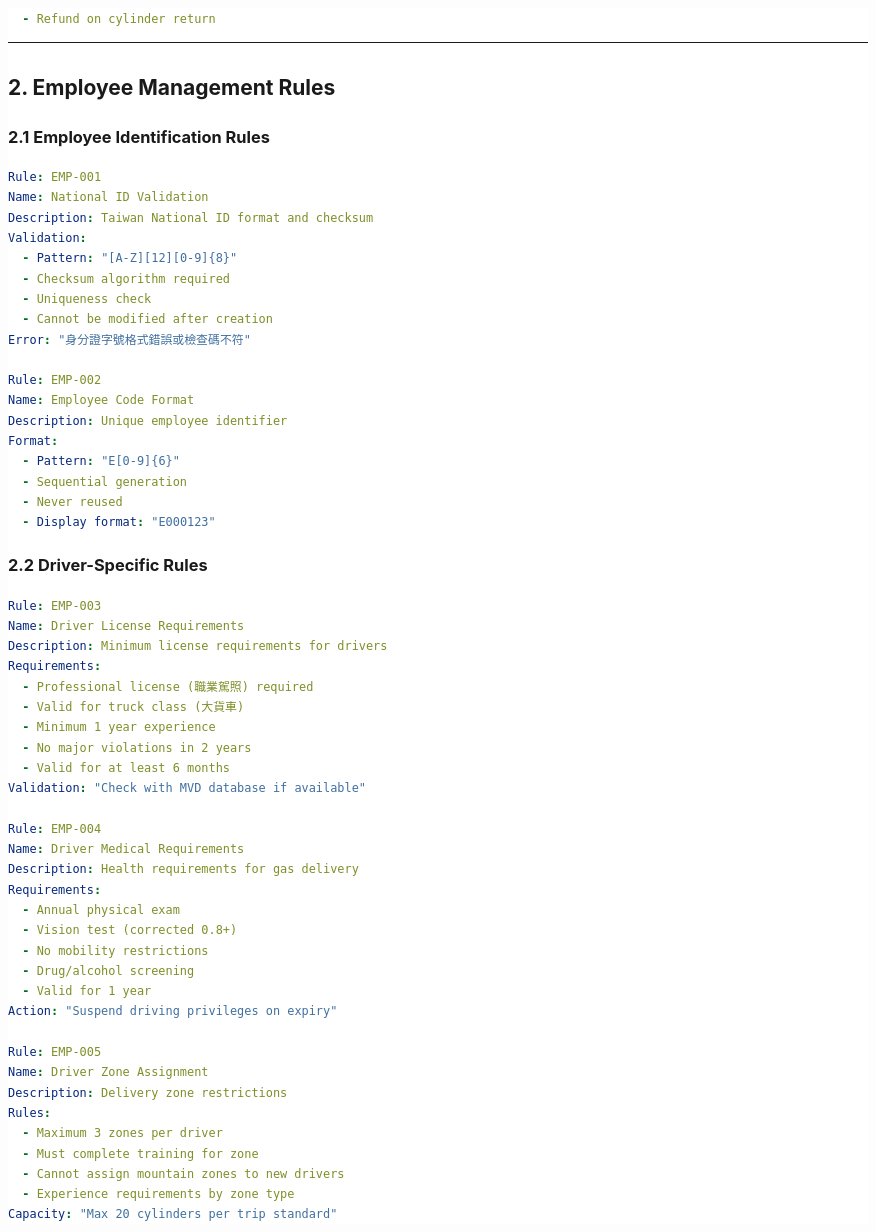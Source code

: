 ```yaml
  - Refund on cylinder return
```

---

## 2. Employee Management Rules

### 2.1 Employee Identification Rules
```yaml
Rule: EMP-001
Name: National ID Validation
Description: Taiwan National ID format and checksum
Validation:
  - Pattern: "[A-Z][12][0-9]{8}"
  - Checksum algorithm required
  - Uniqueness check
  - Cannot be modified after creation
Error: "身分證字號格式錯誤或檢查碼不符"

Rule: EMP-002
Name: Employee Code Format
Description: Unique employee identifier
Format:
  - Pattern: "E[0-9]{6}"
  - Sequential generation
  - Never reused
  - Display format: "E000123"
```

### 2.2 Driver-Specific Rules
```yaml
Rule: EMP-003
Name: Driver License Requirements
Description: Minimum license requirements for drivers
Requirements:
  - Professional license (職業駕照) required
  - Valid for truck class (大貨車)
  - Minimum 1 year experience
  - No major violations in 2 years
  - Valid for at least 6 months
Validation: "Check with MVD database if available"

Rule: EMP-004
Name: Driver Medical Requirements
Description: Health requirements for gas delivery
Requirements:
  - Annual physical exam
  - Vision test (corrected 0.8+)
  - No mobility restrictions
  - Drug/alcohol screening
  - Valid for 1 year
Action: "Suspend driving privileges on expiry"

Rule: EMP-005
Name: Driver Zone Assignment
Description: Delivery zone restrictions
Rules:
  - Maximum 3 zones per driver
  - Must complete training for zone
  - Cannot assign mountain zones to new drivers
  - Experience requirements by zone type
Capacity: "Max 20 cylinders per trip standard"
```